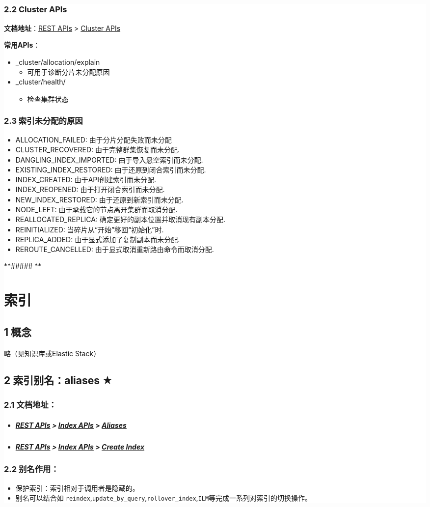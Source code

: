 ### 2.2 Cluster APIs

**文档地址**：[REST APIs](https://www.elastic.co/guide/en/elasticsearch/reference/7.13/cat.html) > [Cluster APIs](https://www.elastic.co/guide/en/elasticsearch/reference/7.13/cluster.html)

**常用APIs**：

* _cluster/allocation/explain
  * 可用于诊断分片未分配原因
* _cluster/health/<target>
  * 检查集群状态

### 2.3 索引未分配的原因

* ALLOCATION_FAILED: 由于分片分配失败而未分配
* CLUSTER_RECOVERED: 由于完整群集恢复而未分配.
* DANGLING_INDEX_IMPORTED: 由于导入悬空索引而未分配.
* EXISTING_INDEX_RESTORED: 由于还原到闭合索引而未分配.
* INDEX_CREATED: 由于API创建索引而未分配.
* INDEX_REOPENED: 由于打开闭合索引而未分配.
* NEW_INDEX_RESTORED: 由于还原到新索引而未分配.
* NODE_LEFT: 由于承载它的节点离开集群而取消分配.
* REALLOCATED_REPLICA: 确定更好的副本位置并取消现有副本分配.
* REINITIALIZED: 当碎片从“开始”移回“初始化”时.
* REPLICA_ADDED: 由于显式添加了复制副本而未分配.
* REROUTE_CANCELLED: 由于显式取消重新路由命令而取消分配.

**##### **

# 索引

## 1 概念

略（见知识库或Elastic Stack）

## 2 索引别名：aliases ★

### 2.1 文档地址：

* ##### [REST APIs](https://www.elastic.co/guide/en/elasticsearch/reference/7.13/rest-apis.html) > [Index APIs](https://www.elastic.co/guide/en/elasticsearch/reference/7.13/indices.html) > [Aliases](https://www.elastic.co/guide/en/elasticsearch/reference/7.13/indices-aliases.html)
* ##### [REST APIs](https://www.elastic.co/guide/en/elasticsearch/reference/7.13/rest-apis.html) > [Index APIs](https://www.elastic.co/guide/en/elasticsearch/reference/7.13/indices.html) > [Create Index](https://www.elastic.co/guide/en/elasticsearch/reference/7.13/indices-create-index.html)

### 2.2 别名作用：

* 保护索引：索引相对于调用者是隐藏的。
* 别名可以结合如 `reindex`,`update_by_query`,`rollover_index`,`ILM`等完成一系列对索引的切换操作。
